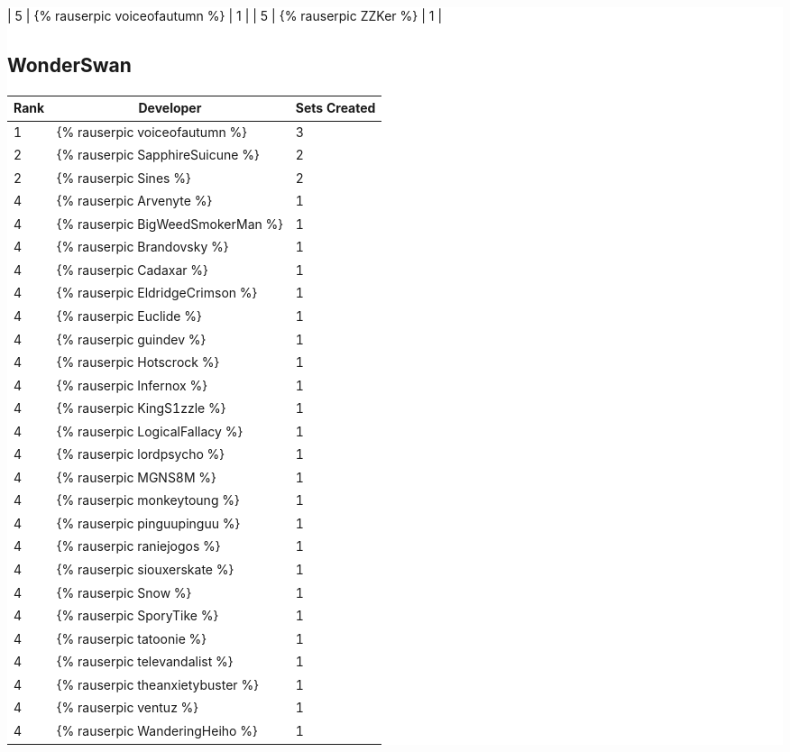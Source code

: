 | 5    | {% rauserpic voiceofautumn %}    | 1            |
| 5    | {% rauserpic ZZKer %}            | 1            |

## WonderSwan

| Rank | Developer                        | Sets Created |
| ---- | -------------------------------- | ------------ |
| 1    | {% rauserpic voiceofautumn %}    | 3            |
| 2    | {% rauserpic SapphireSuicune %}  | 2            |
| 2    | {% rauserpic Sines %}            | 2            |
| 4    | {% rauserpic Arvenyte %}         | 1            |
| 4    | {% rauserpic BigWeedSmokerMan %} | 1            |
| 4    | {% rauserpic Brandovsky %}       | 1            |
| 4    | {% rauserpic Cadaxar %}          | 1            |
| 4    | {% rauserpic EldridgeCrimson %}  | 1            |
| 4    | {% rauserpic Euclide %}          | 1            |
| 4    | {% rauserpic guindev %}          | 1            |
| 4    | {% rauserpic Hotscrock %}        | 1            |
| 4    | {% rauserpic Infernox %}         | 1            |
| 4    | {% rauserpic KingS1zzle %}       | 1            |
| 4    | {% rauserpic LogicalFallacy %}   | 1            |
| 4    | {% rauserpic lordpsycho %}       | 1            |
| 4    | {% rauserpic MGNS8M %}           | 1            |
| 4    | {% rauserpic monkeytoung %}      | 1            |
| 4    | {% rauserpic pinguupinguu %}     | 1            |
| 4    | {% rauserpic raniejogos %}       | 1            |
| 4    | {% rauserpic siouxerskate %}     | 1            |
| 4    | {% rauserpic Snow %}             | 1            |
| 4    | {% rauserpic SporyTike %}        | 1            |
| 4    | {% rauserpic tatoonie %}         | 1            |
| 4    | {% rauserpic televandalist %}    | 1            |
| 4    | {% rauserpic theanxietybuster %} | 1            |
| 4    | {% rauserpic ventuz %}           | 1            |
| 4    | {% rauserpic WanderingHeiho %}   | 1            |